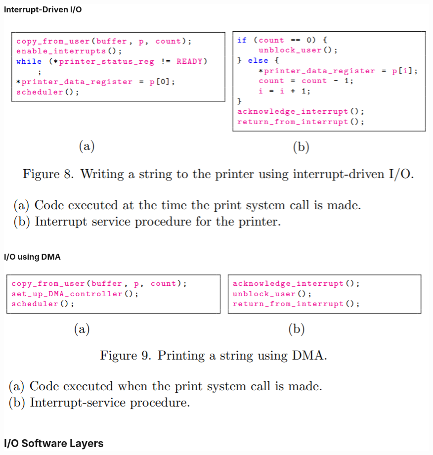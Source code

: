 ### Interrupt-Driven I/O

![Untitled](Short%2018a59/Untitled%2037.png)

### I/O using DMA

![Untitled](Short%2018a59/Untitled%2038.png)

## I/O Software Layers
